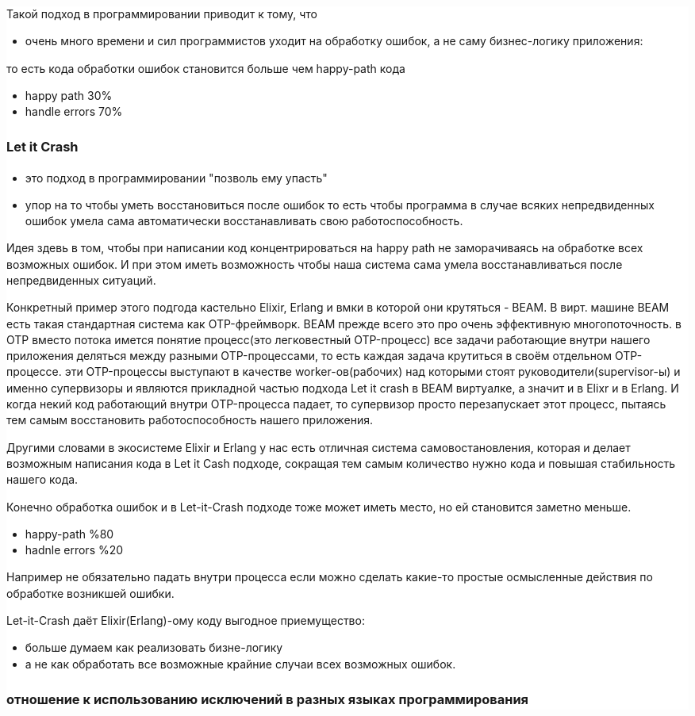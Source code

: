 Такой подход в программировании приводит к тому, что
- очень много времени и сил программистов уходит на обработку ошибок,
  а не саму бизнес-логику приложения:

то есть кода обработки ошибок становится больше чем happy-path кода

- happy path 30%
- handle errors 70%

### Let it Crash

- это подход в программировании "позволь ему упасть"

- упор на то чтобы уметь восстановиться после ошибок
  то есть чтобы программа в случае всяких непредвиденных ошибок умела сама
  автоматически восстанавливать свою работоспособность.

Идея здевь в том, чтобы при написании код концентрироваться на happy path
не заморачиваясь на обработке всех возможных ошибок. И при этом иметь возможность
чтобы наша система сама умела восстанавливаться после непредвиденных ситуаций.

Конкретный пример этого подгода кастельно Elixir, Erlang и вмки в которой они
крутяться - BEAM. В вирт. машине BEAM есть такая стандартная система как
OTP-фреймворк. BEAM прежде всего это про очень эффективную многопоточность.
в OTP вместо потока имется понятие процесс(это легковестный OTP-процесс)
все задачи работающие внутри нашего приложения деляться между разными
OTP-процессами, то есть каждая задача крутиться в своём отдельном OTP-процессе.
эти OTP-процессы выступают в качестве worker-ов(рабочих) над которыми стоят
руководители(supervisor-ы) и именно супервизоры и являются прикладной частью
подхода Let it crash в BEAM виртуалке, а значит и в Elixr и в Erlang.
И когда некий код работающий внутри OTP-процесса падает, то супервизор просто
перезапускает этот процесс, пытаясь тем самым восстановить работоспособность
нашего приложения.

Другими словами в экосистеме Elixir и Erlang у нас есть отличная система
самовостановления, которая и делает возможным написания кода в Let it Cash
подходе, сокращая тем самым количество нужно кода и повышая стабильность нашего
кода.

Конечно обработка ошибок и в Let-it-Crash подходе тоже может иметь место, но ей
становится заметно меньше.

- happy-path %80
- hadnle errors %20

Например не обязательно падать внутри процесса если можно сделать какие-то
простые осмысленные действия по обработке возникшей ошибки.

Let-it-Crash даёт Elixir(Erlang)-ому коду выгодное приемущество:
- больше думаем как реализовать бизне-логику
- а не как обработать все возможные крайние случаи всех возможных ошибок.


### отношение к использованию исключений в разных языках программирования

